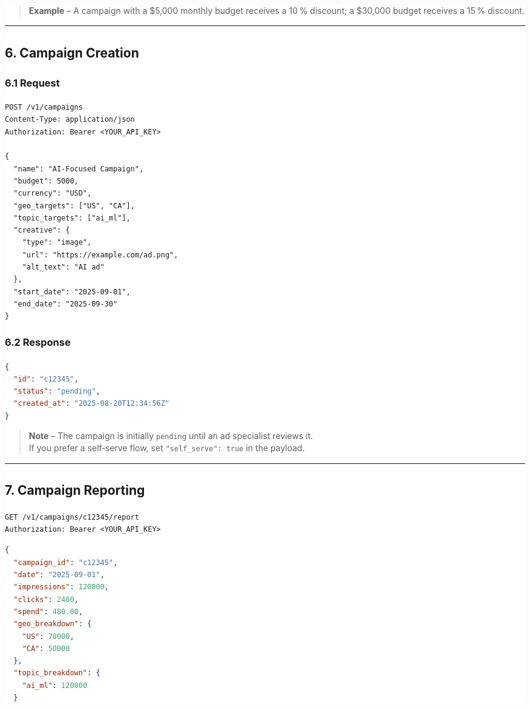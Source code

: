 > **Example** – A campaign with a $5,000 monthly budget receives a 10 % discount; a $30,000 budget receives a 15 % discount.

---

## 6. Campaign Creation

### 6.1 Request

```http
POST /v1/campaigns
Content-Type: application/json
Authorization: Bearer <YOUR_API_KEY>

{
  "name": "AI‑Focused Campaign",
  "budget": 5000,
  "currency": "USD",
  "geo_targets": ["US", "CA"],
  "topic_targets": ["ai_ml"],
  "creative": {
    "type": "image",
    "url": "https://example.com/ad.png",
    "alt_text": "AI ad"
  },
  "start_date": "2025-09-01",
  "end_date": "2025-09-30"
}
```

### 6.2 Response

```json
{
  "id": "c12345",
  "status": "pending",
  "created_at": "2025-08-20T12:34:56Z"
}
```

> **Note** – The campaign is initially `pending` until an ad specialist reviews it.  
> If you prefer a self‑serve flow, set `"self_serve": true` in the payload.

---

## 7. Campaign Reporting

```http
GET /v1/campaigns/c12345/report
Authorization: Bearer <YOUR_API_KEY>
```

```json
{
  "campaign_id": "c12345",
  "date": "2025-09-01",
  "impressions": 120000,
  "clicks": 2400,
  "spend": 480.00,
  "geo_breakdown": {
    "US": 70000,
    "CA": 50000
  },
  "topic_breakdown": {
    "ai_ml": 120000
  }
```